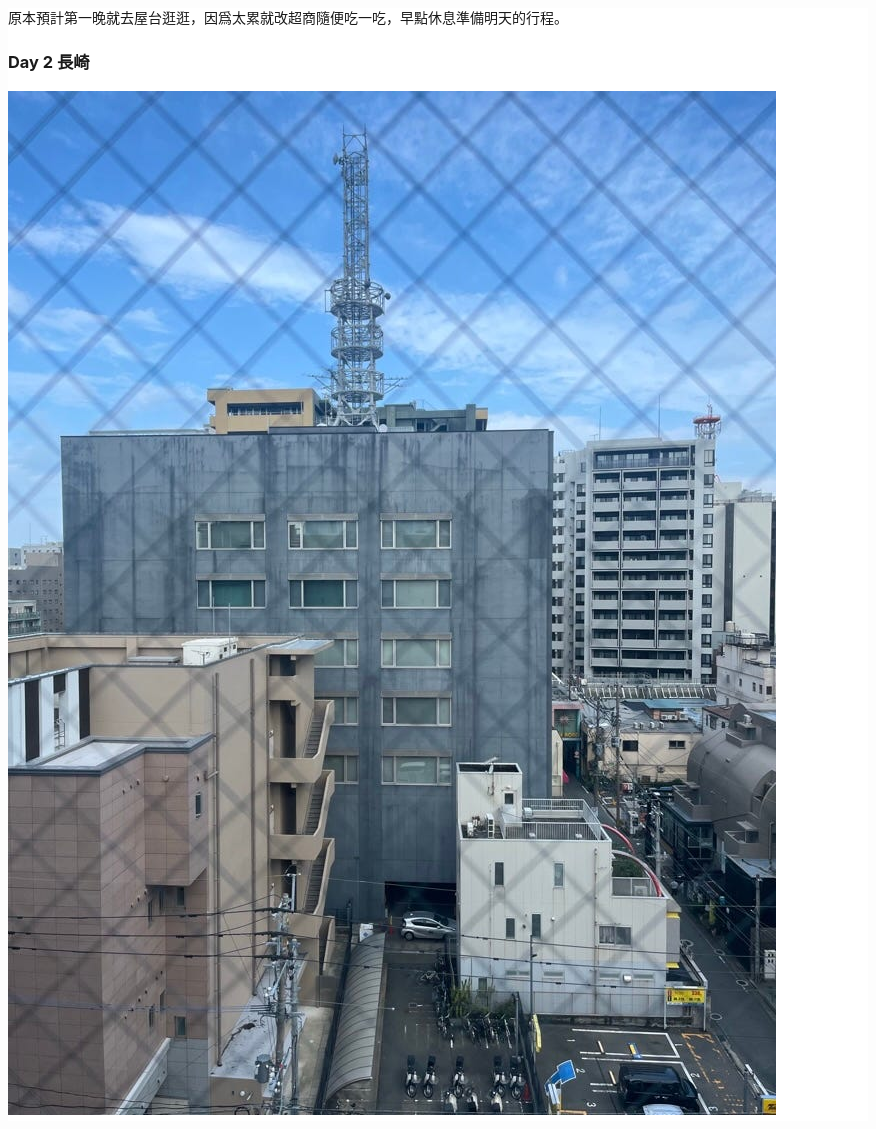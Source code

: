 
原本預計第一晚就去屋台逛逛，因爲太累就改超商隨便吃一吃，早點休息準備明天的行程。
### Day 2 長崎


![](/assets/01e3fd0b62d7/1*zpI5hLSzOSGi9PF_55bAiw.jpeg)
